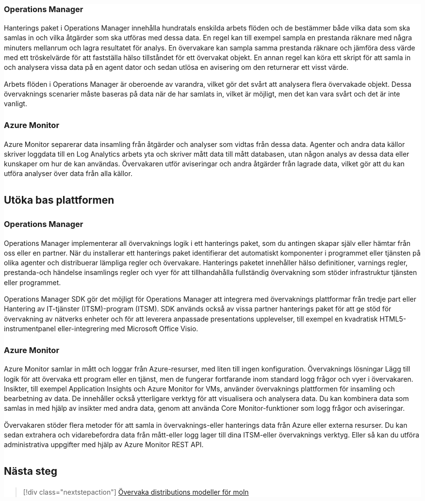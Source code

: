 ### <a name="operations-manager"></a>Operations Manager

Hanterings paket i Operations Manager innehålla hundratals enskilda arbets flöden och de bestämmer både vilka data som ska samlas in och vilka åtgärder som ska utföras med dessa data. En regel kan till exempel sampla en prestanda räknare med några minuters mellanrum och lagra resultatet för analys. En övervakare kan sampla samma prestanda räknare och jämföra dess värde med ett tröskelvärde för att fastställa hälso tillståndet för ett övervakat objekt. En annan regel kan köra ett skript för att samla in och analysera vissa data på en agent dator och sedan utlösa en avisering om den returnerar ett visst värde.

Arbets flöden i Operations Manager är oberoende av varandra, vilket gör det svårt att analysera flera övervakade objekt. Dessa övervaknings scenarier måste baseras på data när de har samlats in, vilket är möjligt, men det kan vara svårt och det är inte vanligt.

### <a name="azure-monitor"></a>Azure Monitor

Azure Monitor separerar data insamling från åtgärder och analyser som vidtas från dessa data. Agenter och andra data källor skriver loggdata till en Log Analytics arbets yta och skriver mått data till mått databasen, utan någon analys av dessa data eller kunskaper om hur de kan användas. Övervakaren utför aviseringar och andra åtgärder från lagrade data, vilket gör att du kan utföra analyser över data från alla källor.

## <a name="extend-the-base-platform"></a>Utöka bas plattformen

### <a name="operations-manager"></a>Operations Manager

Operations Manager implementerar all övervaknings logik i ett hanterings paket, som du antingen skapar själv eller hämtar från oss eller en partner. När du installerar ett hanterings paket identifierar det automatiskt komponenter i programmet eller tjänsten på olika agenter och distribuerar lämpliga regler och övervakare. Hanterings paketet innehåller hälso definitioner, varnings regler, prestanda-och händelse insamlings regler och vyer för att tillhandahålla fullständig övervakning som stöder infrastruktur tjänsten eller programmet.

Operations Manager SDK gör det möjligt för Operations Manager att integrera med övervaknings plattformar från tredje part eller Hantering av IT-tjänster (ITSM)-program (ITSM). SDK används också av vissa partner hanterings paket för att ge stöd för övervakning av nätverks enheter och för att leverera anpassade presentations upplevelser, till exempel en kvadratisk HTML5-instrumentpanel eller-integrering med Microsoft Office Visio.

### <a name="azure-monitor"></a>Azure Monitor

Azure Monitor samlar in mått och loggar från Azure-resurser, med liten till ingen konfiguration. Övervaknings lösningar Lägg till logik för att övervaka ett program eller en tjänst, men de fungerar fortfarande inom standard logg frågor och vyer i övervakaren. Insikter, till exempel Application Insights och Azure Monitor for VMs, använder övervaknings plattformen för insamling och bearbetning av data. De innehåller också ytterligare verktyg för att visualisera och analysera data. Du kan kombinera data som samlas in med hjälp av insikter med andra data, genom att använda Core Monitor-funktioner som logg frågor och aviseringar.

Övervakaren stöder flera metoder för att samla in övervaknings-eller hanterings data från Azure eller externa resurser. Du kan sedan extrahera och vidarebefordra data från mått-eller logg lager till dina ITSM-eller övervaknings verktyg. Eller så kan du utföra administrativa uppgifter med hjälp av Azure Monitor REST API.

## <a name="next-steps"></a>Nästa steg

> [!div class="nextstepaction"]
> [Övervaka distributions modeller för moln](./cloud-models-monitor-overview.md)
